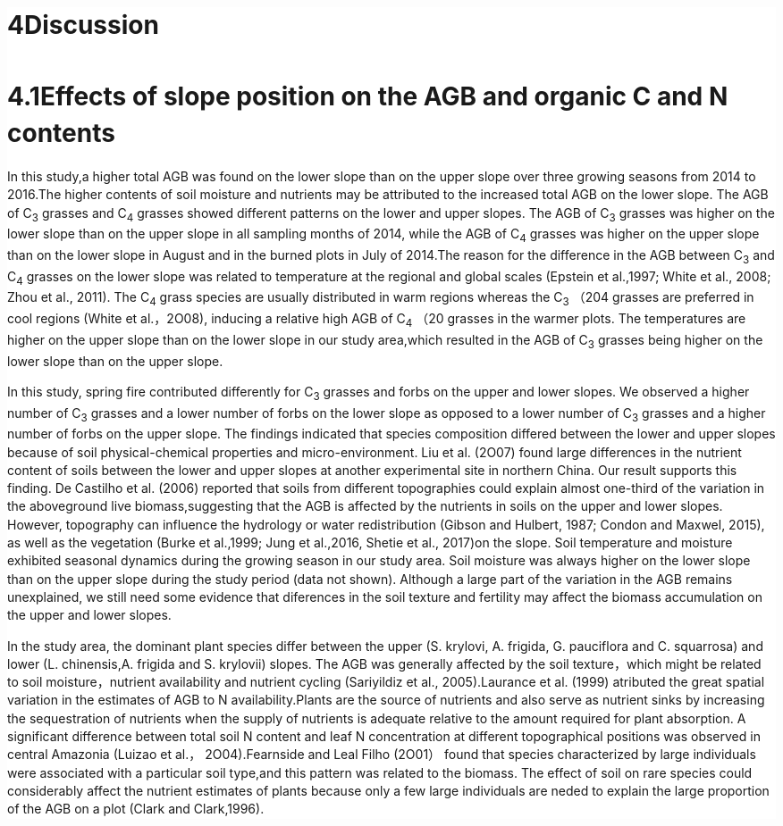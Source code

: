 # 4Discussion

# 4.1Effects of slope position on the AGB and organic C and N contents

In this study,a higher total AGB was found on the lower slope than on the upper slope over three growing seasons from 2014 to 2016.The higher contents of soil moisture and nutrients may be attributed to the increased total AGB on the lower slope. The AGB of $\mathrm { C } _ { 3 }$ grasses and $\mathrm { C } _ { 4 }$ grasses showed different patterns on the lower and upper slopes. The AGB of $\mathrm { C } _ { 3 }$ grasses was higher on the lower slope than on the upper slope in all sampling months of 2014, while the AGB of $\mathrm { C } _ { 4 }$ grasses was higher on the upper slope than on the lower slope in August and in the burned plots in July of 2014.The reason for the difference in the AGB between $\mathrm { C } _ { 3 }$ and $\mathrm { C } _ { 4 }$ grasses on the lower slope was related to temperature at the regional and global scales (Epstein et al.,1997; White et al., 2008; Zhou et al., 2011). The $\mathrm { C } _ { 4 }$ grass species are usually distributed in warm regions whereas the $\mathrm { C } _ { 3 }$ （204 grasses are preferred in cool regions (White et al.，2O08), inducing a relative high AGB of $\mathrm { C } _ { 4 }$ （20 grasses in the warmer plots. The temperatures are higher on the upper slope than on the lower slope in our study area,which resulted in the AGB of $\mathrm { C } _ { 3 }$ grasses being higher on the lower slope than on the upper slope.

In this study, spring fire contributed differently for $\mathrm { C } _ { 3 }$ grasses and forbs on the upper and lower slopes. We observed a higher number of $\mathrm { C } _ { 3 }$ grasses and a lower number of forbs on the lower slope as opposed to a lower number of $\mathrm { C } _ { 3 }$ grasses and a higher number of forbs on the upper slope. The findings indicated that species composition differed between the lower and upper slopes because of soil physical-chemical properties and micro-environment. Liu et al. (2O07) found large differences in the nutrient content of soils between the lower and upper slopes at another experimental site in northern China. Our result supports this finding. De Castilho et al. (2006) reported that soils from different topographies could explain almost one-third of the variation in the aboveground live biomass,suggesting that the AGB is affected by the nutrients in soils on the upper and lower slopes. However, topography can influence the hydrology or water redistribution (Gibson and Hulbert, 1987; Condon and Maxwel, 2015), as well as the vegetation (Burke et al.,1999; Jung et al.,2016, Shetie et al., 2017)on the slope. Soil temperature and moisture exhibited seasonal dynamics during the growing season in our study area. Soil moisture was always higher on the lower slope than on the upper slope during the study period (data not shown). Although a large part of the variation in the AGB remains unexplained, we still need some evidence that diferences in the soil texture and fertility may affect the biomass accumulation on the upper and lower slopes.

In the study area, the dominant plant species differ between the upper (S. krylovi, A. frigida, G. pauciflora and C. squarrosa) and lower (L. chinensis,A. frigida and S. krylovii) slopes. The AGB was generally affected by the soil texture，which might be related to soil moisture，nutrient availability and nutrient cycling (Sariyildiz et al., 2005).Laurance et al. (1999) atributed the great spatial variation in the estimates of AGB to N availability.Plants are the source of nutrients and also serve as nutrient sinks by increasing the sequestration of nutrients when the supply of nutrients is adequate relative to the amount required for plant absorption. A significant difference between total soil N content and leaf N concentration at different topographical positions was observed in central Amazonia (Luizao et al.， 2O04).Fearnside and Leal Filho (2O01） found that species characterized by large individuals were associated with a particular soil type,and this pattern was related to the biomass. The effect of soil on rare species could considerably affect the nutrient estimates of plants because only a few large individuals are neded to explain the large proportion of the AGB on a plot (Clark and Clark,1996).
